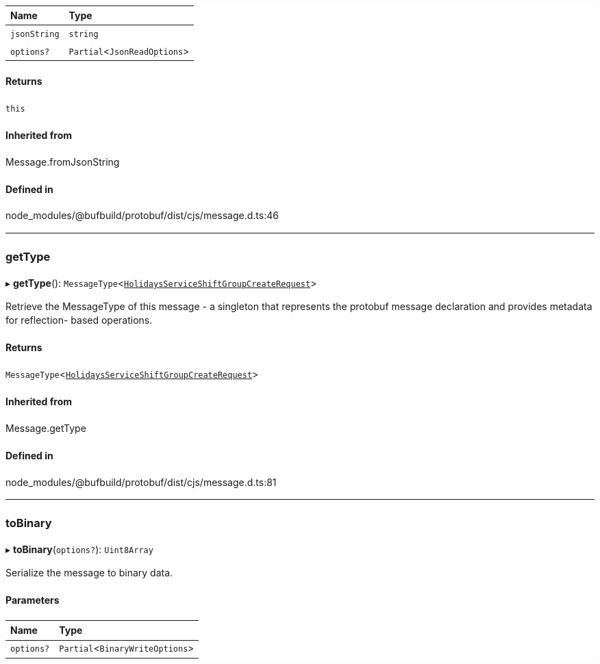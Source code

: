 | Name | Type |
| :------ | :------ |
| `jsonString` | `string` |
| `options?` | `Partial`\<`JsonReadOptions`\> |

#### Returns

`this`

#### Inherited from

Message.fromJsonString

#### Defined in

node_modules/@bufbuild/protobuf/dist/cjs/message.d.ts:46

___

### getType

▸ **getType**(): `MessageType`\<[`HolidaysServiceShiftGroupCreateRequest`](HolidaysServiceShiftGroupCreateRequest.md)\>

Retrieve the MessageType of this message - a singleton that represents
the protobuf message declaration and provides metadata for reflection-
based operations.

#### Returns

`MessageType`\<[`HolidaysServiceShiftGroupCreateRequest`](HolidaysServiceShiftGroupCreateRequest.md)\>

#### Inherited from

Message.getType

#### Defined in

node_modules/@bufbuild/protobuf/dist/cjs/message.d.ts:81

___

### toBinary

▸ **toBinary**(`options?`): `Uint8Array`

Serialize the message to binary data.

#### Parameters

| Name | Type |
| :------ | :------ |
| `options?` | `Partial`\<`BinaryWriteOptions`\> |
